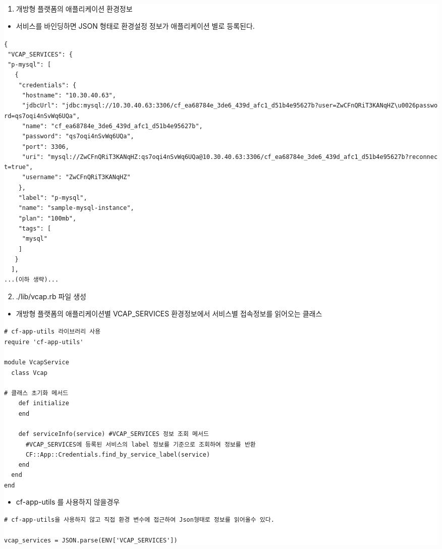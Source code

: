 1)	개방형 플랫폼의 애플리케이션 환경정보
-	서비스를 바인딩하면 JSON 형태로 환경설정 정보가 애플리케이션 별로 등록된다.

```
{
 "VCAP_SERVICES": {
 "p-mysql": [
   {
    "credentials": {
     "hostname": "10.30.40.63",
     "jdbcUrl": "jdbc:mysql://10.30.40.63:3306/cf_ea68784e_3de6_439d_afc1_d51b4e95627b?user=ZwCFnQRiT3KANqHZ\u0026password=qs7oqi4nSvWq6UQa",
     "name": "cf_ea68784e_3de6_439d_afc1_d51b4e95627b",
     "password": "qs7oqi4nSvWq6UQa",
     "port": 3306,
     "uri": "mysql://ZwCFnQRiT3KANqHZ:qs7oqi4nSvWq6UQa@10.30.40.63:3306/cf_ea68784e_3de6_439d_afc1_d51b4e95627b?reconnect=true",
     "username": "ZwCFnQRiT3KANqHZ"
    },
    "label": "p-mysql",
    "name": "sample-mysql-instance",
    "plan": "100mb",
    "tags": [
     "mysql"
    ]
   }
  ],
...(이하 생략)...
```

2)	./lib/vcap.rb 파일 생성
-	개방형 플랫폼의 애플리케이션별 VCAP_SERVICES 환경정보에서 서비스별 접속정보를 읽어오는 클래스
```
# cf-app-utils 라이브러리 사용
require 'cf-app-utils' 

module VcapService
  class Vcap

# 클래스 초기화 메서드
    def initialize 
    end

    def serviceInfo(service) #VCAP_SERVICES 정보 조회 메서드
      #VCAP_SERVICES에 등록된 서비스의 label 정보를 기준으로 조회하여 정보를 반환
      CF::App::Credentials.find_by_service_label(service) 
    end
  end
end
```

-	cf-app-utils 를 사용하지 않을경우 
```
# cf-app-utils을 사용하지 않고 직접 환경 변수에 접근하여 Json형태로 정보를 읽어올수 있다.

vcap_services = JSON.parse(ENV['VCAP_SERVICES'])
```
